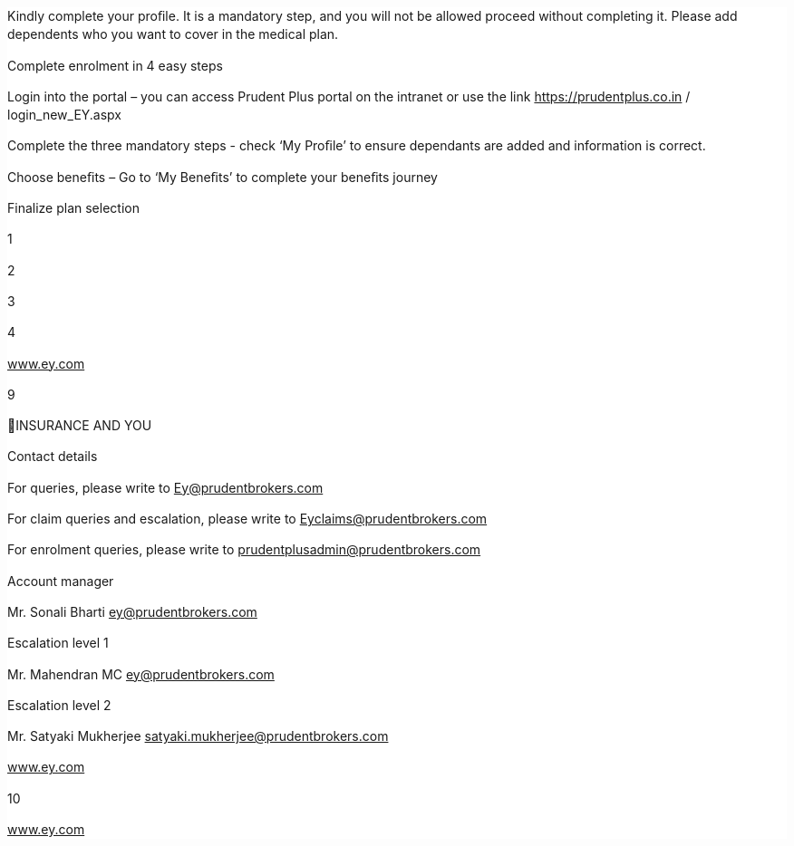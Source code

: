 Kindly complete your proﬁle. It is a mandatory
step, and you will not be allowed proceed without
completing it. Please add dependents who you
want to cover in the medical plan.

Complete enrolment in 4
easy steps

Login into the portal – you
can access Prudent Plus
portal on the intranet or
use the link
https://prudentplus.co.in
/ login_new_EY.aspx

Complete the three
mandatory steps - check
‘My Proﬁle’ to ensure
dependants are added
and information is
correct.

Choose beneﬁts – Go to
‘My Beneﬁts’ to complete
your beneﬁts journey

Finalize plan selection

1

2

3

4

www.ey.com

9

INSURANCE AND YOU

Contact
details

For queries, please write to
Ey@prudentbrokers.com

For claim queries and escalation, please write to
Eyclaims@prudentbrokers.com

For enrolment queries, please write to
prudentplusadmin@prudentbrokers.com

Account manager

Mr. Sonali Bharti
ey@prudentbrokers.com

Escalation level 1

Mr. Mahendran MC
ey@prudentbrokers.com

Escalation level 2

Mr. Satyaki Mukherjee
satyaki.mukherjee@prudentbrokers.com

www.ey.com

10

www.ey.com

